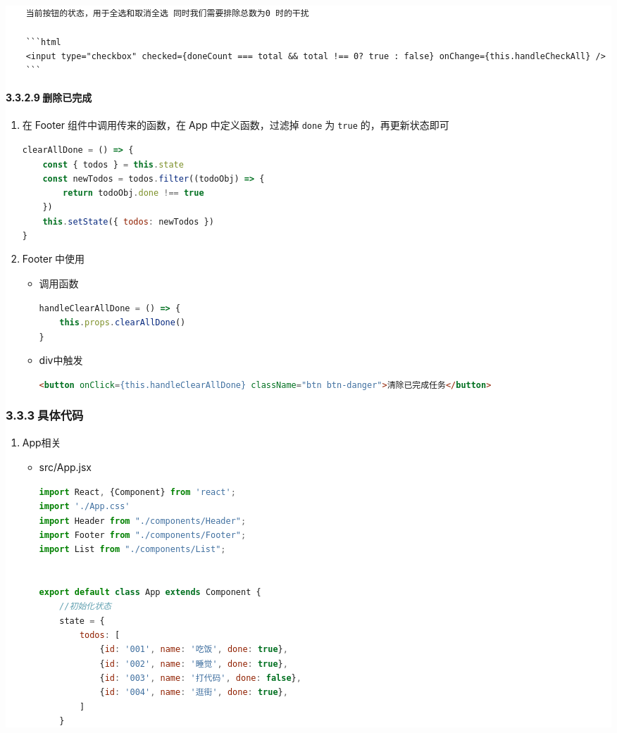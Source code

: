         当前按钮的状态，用于全选和取消全选 同时我们需要排除总数为0 时的干扰

        ```html
        <input type="checkbox" checked={doneCount === total && total !== 0? true : false} onChange={this.handleCheckAll} />
        ```


#### 3.3.2.9 删除已完成

1. 在 Footer 组件中调用传来的函数，在 App 中定义函数，过滤掉  `done` 为 `true` 的，再更新状态即可

    ```js
    clearAllDone = () => {
        const { todos } = this.state
        const newTodos = todos.filter((todoObj) => {
            return todoObj.done !== true
        })
        this.setState({ todos: newTodos })
    }
    ```
2. Footer 中使用

    - 调用函数

        ```js
        handleClearAllDone = () => {
            this.props.clearAllDone()
        }
        ```
    - div中触发

        ```html
        <button onClick={this.handleClearAllDone} className="btn btn-danger">清除已完成任务</button>
        ```

### 3.3.3 具体代码

1. App相关

    - src/App.jsx

        ```jsx
        import React, {Component} from 'react';
        import './App.css'
        import Header from "./components/Header";
        import Footer from "./components/Footer";
        import List from "./components/List";

        
        export default class App extends Component {
            //初始化状态
            state = {
                todos: [
                    {id: '001', name: '吃饭', done: true},
                    {id: '002', name: '睡觉', done: true},
                    {id: '003', name: '打代码', done: false},
                    {id: '004', name: '逛街', done: true},
                ]
            }
        